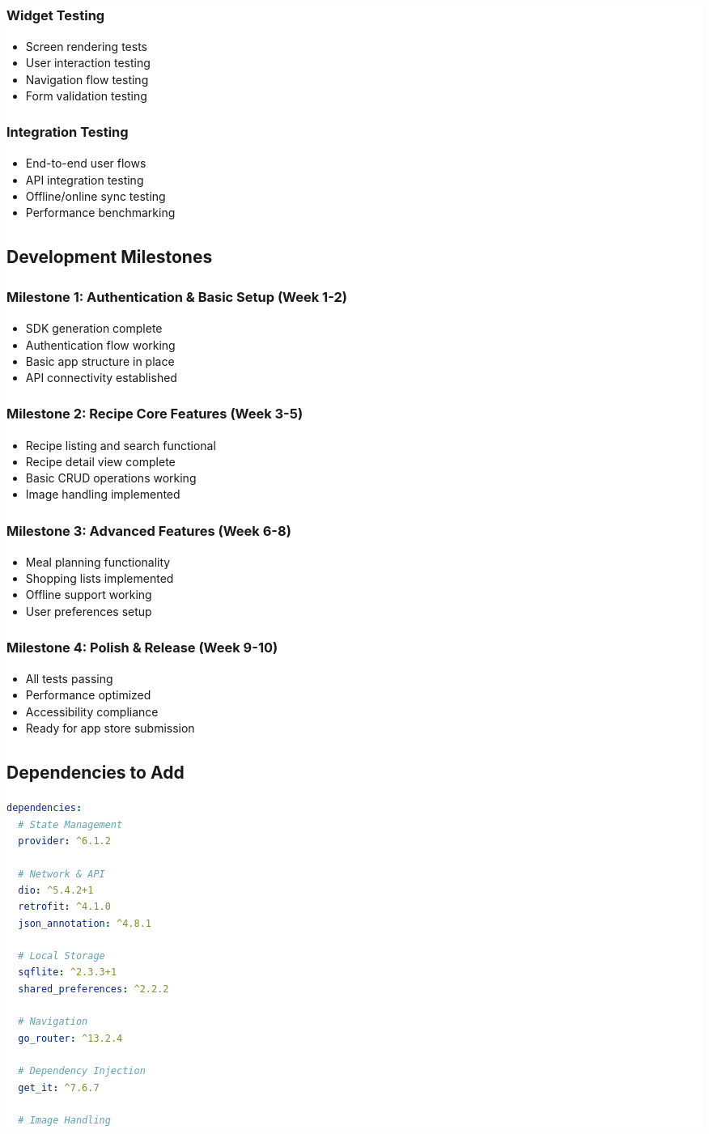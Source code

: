 ### Widget Testing
- Screen rendering tests
- User interaction testing
- Navigation flow testing
- Form validation testing

### Integration Testing
- End-to-end user flows
- API integration testing
- Offline/online sync testing
- Performance benchmarking

## Development Milestones

### Milestone 1: Authentication & Basic Setup (Week 1-2)
- SDK generation complete
- Authentication flow working
- Basic app structure in place
- API connectivity established

### Milestone 2: Recipe Core Features (Week 3-5)
- Recipe listing and search functional
- Recipe detail view complete
- Basic CRUD operations working
- Image handling implemented

### Milestone 3: Advanced Features (Week 6-8)
- Meal planning functionality
- Shopping lists implemented
- Offline support working
- User preferences setup

### Milestone 4: Polish & Release (Week 9-10)
- All tests passing
- Performance optimized
- Accessibility compliance
- Ready for app store submission

## Dependencies to Add

```yaml
dependencies:
  # State Management
  provider: ^6.1.2
  
  # Network & API
  dio: ^5.4.2+1
  retrofit: ^4.1.0
  json_annotation: ^4.8.1
  
  # Local Storage
  sqflite: ^2.3.3+1
  shared_preferences: ^2.2.2
  
  # Navigation
  go_router: ^13.2.4
  
  # Dependency Injection
  get_it: ^7.6.7
  
  # Image Handling
```